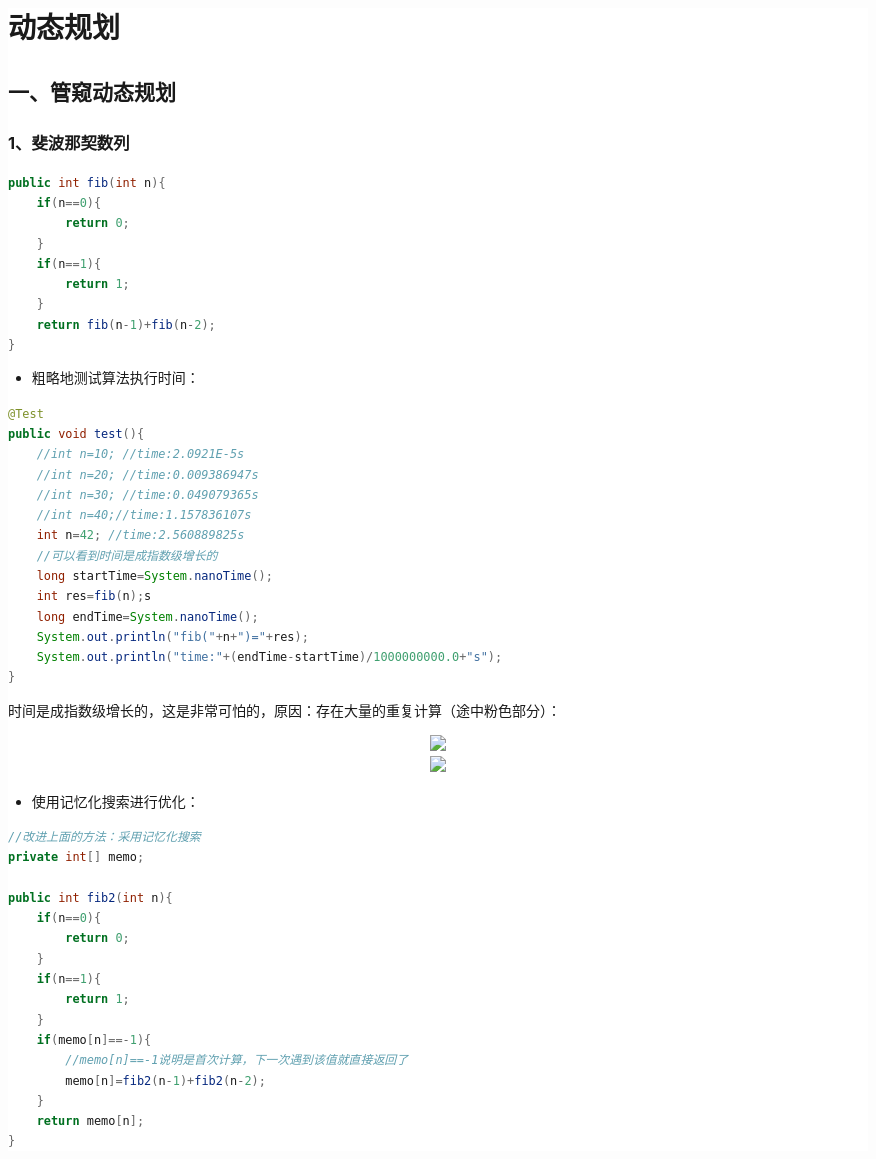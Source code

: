 # 动态规划

## 一、管窥动态规划

### 1、斐波那契数列

```java
public int fib(int n){
    if(n==0){
        return 0;
    }
    if(n==1){
        return 1;
    }
    return fib(n-1)+fib(n-2);
}
```

- 粗略地测试算法执行时间：

```java
@Test
public void test(){
    //int n=10; //time:2.0921E-5s
    //int n=20; //time:0.009386947s
    //int n=30; //time:0.049079365s
    //int n=40;//time:1.157836107s
    int n=42; //time:2.560889825s
    //可以看到时间是成指数级增长的
    long startTime=System.nanoTime();
    int res=fib(n);s
    long endTime=System.nanoTime();
    System.out.println("fib("+n+")="+res);
    System.out.println("time:"+(endTime-startTime)/1000000000.0+"s");
}
```

时间是成指数级增长的，这是非常可怕的，原因：存在大量的重复计算（途中粉色部分）：

<div align="center"><img src="https://gitee.com/duhouan/ImagePro/raw/master/java-notes/leetcode/dp/dp_1.png" width="500px"/></div>

<div align="center"><img src="https://gitee.com/duhouan/ImagePro/raw/master/java-notes/leetcode/dp/dp_2.png" width="500px"/></div>

- 使用记忆化搜索进行优化：

```java
//改进上面的方法：采用记忆化搜索
private int[] memo;

public int fib2(int n){
    if(n==0){
        return 0;
    }
    if(n==1){
        return 1;
    }
    if(memo[n]==-1){
        //memo[n]==-1说明是首次计算，下一次遇到该值就直接返回了
        memo[n]=fib2(n-1)+fib2(n-2);
    }
    return memo[n];
}
```
